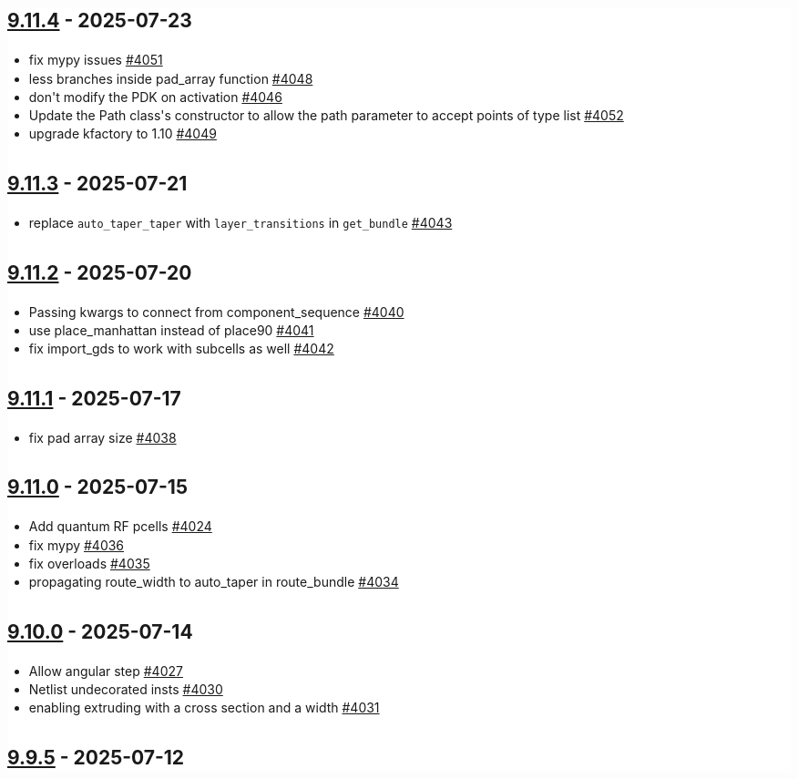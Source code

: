 ## [9.11.4](https://github.com/gdsfactory/gdsfactory/releases/tag/v9.11.4) - 2025-07-23

- fix mypy issues [#4051](https://github.com/gdsfactory/gdsfactory/pull/4051)
- less branches inside pad_array function [#4048](https://github.com/gdsfactory/gdsfactory/pull/4048)
- don't modify the PDK on activation [#4046](https://github.com/gdsfactory/gdsfactory/pull/4046)
- Update the Path class's constructor to allow the path parameter to accept points of type list [#4052](https://github.com/gdsfactory/gdsfactory/pull/4052)
- upgrade kfactory to 1.10 [#4049](https://github.com/gdsfactory/gdsfactory/pull/4049)

## [9.11.3](https://github.com/gdsfactory/gdsfactory/releases/tag/v9.11.3) - 2025-07-21

- replace `auto_taper_taper` with `layer_transitions` in `get_bundle` [#4043](https://github.com/gdsfactory/gdsfactory/pull/4043)

## [9.11.2](https://github.com/gdsfactory/gdsfactory/releases/tag/v9.11.2) - 2025-07-20

- Passing kwargs to connect from component_sequence [#4040](https://github.com/gdsfactory/gdsfactory/pull/4040)
- use place_manhattan instead of place90 [#4041](https://github.com/gdsfactory/gdsfactory/pull/4041)
- fix import_gds to work with subcells as well [#4042](https://github.com/gdsfactory/gdsfactory/pull/4042)

## [9.11.1](https://github.com/gdsfactory/gdsfactory/releases/tag/v9.11.1) - 2025-07-17

- fix pad array size [#4038](https://github.com/gdsfactory/gdsfactory/pull/4038)

## [9.11.0](https://github.com/gdsfactory/gdsfactory/releases/tag/v9.11.0) - 2025-07-15

- Add quantum RF pcells [#4024](https://github.com/gdsfactory/gdsfactory/pull/4024)
- fix mypy [#4036](https://github.com/gdsfactory/gdsfactory/pull/4036)
- fix overloads [#4035](https://github.com/gdsfactory/gdsfactory/pull/4035)
- propagating route_width to auto_taper in route_bundle [#4034](https://github.com/gdsfactory/gdsfactory/pull/4034)

## [9.10.0](https://github.com/gdsfactory/gdsfactory/releases/tag/v9.10.0) - 2025-07-14

- Allow angular step [#4027](https://github.com/gdsfactory/gdsfactory/pull/4027)
- Netlist undecorated insts [#4030](https://github.com/gdsfactory/gdsfactory/pull/4030)
- enabling extruding with a cross section and a width [#4031](https://github.com/gdsfactory/gdsfactory/pull/4031)

## [9.9.5](https://github.com/gdsfactory/gdsfactory/releases/tag/v9.9.5) - 2025-07-12
